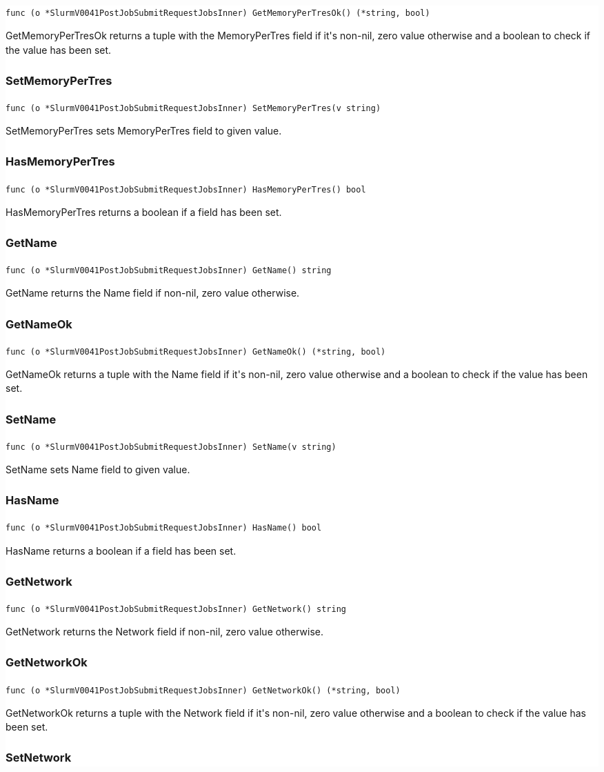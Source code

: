 `func (o *SlurmV0041PostJobSubmitRequestJobsInner) GetMemoryPerTresOk() (*string, bool)`

GetMemoryPerTresOk returns a tuple with the MemoryPerTres field if it's non-nil, zero value otherwise
and a boolean to check if the value has been set.

### SetMemoryPerTres

`func (o *SlurmV0041PostJobSubmitRequestJobsInner) SetMemoryPerTres(v string)`

SetMemoryPerTres sets MemoryPerTres field to given value.

### HasMemoryPerTres

`func (o *SlurmV0041PostJobSubmitRequestJobsInner) HasMemoryPerTres() bool`

HasMemoryPerTres returns a boolean if a field has been set.

### GetName

`func (o *SlurmV0041PostJobSubmitRequestJobsInner) GetName() string`

GetName returns the Name field if non-nil, zero value otherwise.

### GetNameOk

`func (o *SlurmV0041PostJobSubmitRequestJobsInner) GetNameOk() (*string, bool)`

GetNameOk returns a tuple with the Name field if it's non-nil, zero value otherwise
and a boolean to check if the value has been set.

### SetName

`func (o *SlurmV0041PostJobSubmitRequestJobsInner) SetName(v string)`

SetName sets Name field to given value.

### HasName

`func (o *SlurmV0041PostJobSubmitRequestJobsInner) HasName() bool`

HasName returns a boolean if a field has been set.

### GetNetwork

`func (o *SlurmV0041PostJobSubmitRequestJobsInner) GetNetwork() string`

GetNetwork returns the Network field if non-nil, zero value otherwise.

### GetNetworkOk

`func (o *SlurmV0041PostJobSubmitRequestJobsInner) GetNetworkOk() (*string, bool)`

GetNetworkOk returns a tuple with the Network field if it's non-nil, zero value otherwise
and a boolean to check if the value has been set.

### SetNetwork
